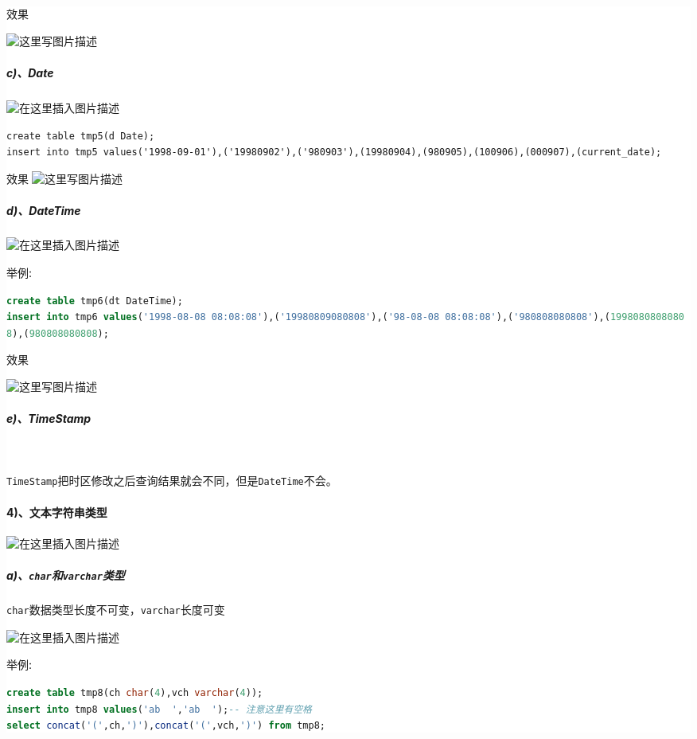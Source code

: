 效果

![这里写图片描述](D:/programme/CodingNote/Mysql/images/8_演示插入结果.png)

##### c)、Date

![在这里插入图片描述](D:/programme/CodingNote/Mysql/images/9_Date日期.png)

```mysql
create table tmp5(d Date);
insert into tmp5 values('1998-09-01'),('19980902'),('980903'),(19980904),(980905),(100906),(000907),(current_date);

```

效果
![这里写图片描述](D:/programme/CodingNote/Mysql/images/10_演示结果.png)

##### d)、DateTime

![在这里插入图片描述]()

举例:

```sql
create table tmp6(dt DateTime);
insert into tmp6 values('1998-08-08 08:08:08'),('19980809080808'),('98-08-08 08:08:08'),('980808080808'),(19980808080808),(980808080808);

```

效果

![这里写图片描述](D:/programme/CodingNote/Mysql/images/12_演示效果.png)

##### e)、TimeStamp

![]()

`TimeStamp`把时区修改之后查询结果就会不同，但是`DateTime`不会。

#### 4)、文本字符串类型

![在这里插入图片描述](D:/programme/CodingNote/Mysql/images/14_文本字符串类型.png)

##### a)、`char`和`varchar`类型

`char`数据类型长度不可变，`varchar`长度可变

![在这里插入图片描述](D:/programme/CodingNote/Mysql/images/15_char和varchar.png)

举例:

```sql
create table tmp8(ch char(4),vch varchar(4));
insert into tmp8 values('ab  ','ab  ');-- 注意这里有空格
select concat('(',ch,')'),concat('(',vch,')') from tmp8;

```
